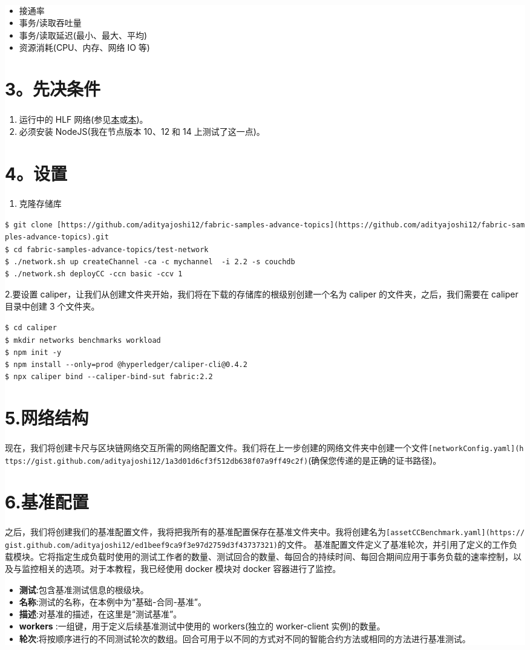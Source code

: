 *   接通率
*   事务/读取吞吐量
*   事务/读取延迟(最小、最大、平均)
*   资源消耗(CPU、内存、网络 IO 等)

# **3。先决条件**

1.  运行中的 HLF 网络(参见[本](/coinmonks/hyperledger-fabric-2-2-tutorial-eb21618d5fa)或[本](https://bit.ly/hlf-advance))。
2.  必须安装 NodeJS(我在节点版本 10、12 和 14 上测试了这一点)。

# **4。设置**

1.  克隆存储库

```
$ git clone [https://github.com/adityajoshi12/fabric-samples-advance-topics](https://github.com/adityajoshi12/fabric-samples-advance-topics).git
$ cd fabric-samples-advance-topics/test-network
$ ./network.sh up createChannel -ca -c mychannel  -i 2.2 -s couchdb
$ ./network.sh deployCC -ccn basic -ccv 1
```

2.要设置 caliper，让我们从创建文件夹开始，我们将在下载的存储库的根级别创建一个名为 caliper 的文件夹，之后，我们需要在 caliper 目录中创建 3 个文件夹。

```
$ cd caliper
$ mkdir networks benchmarks workload
$ npm init -y
$ npm install --only=prod @hyperledger/caliper-cli@0.4.2
$ npx caliper bind --caliper-bind-sut fabric:2.2
```

# 5.网络结构

现在，我们将创建卡尺与区块链网络交互所需的网络配置文件。我们将在上一步创建的网络文件夹中创建一个文件`[networkConfig.yaml](https://gist.github.com/adityajoshi12/1a3d01d6cf3f512db638f07a9ff49c2f)`(确保您传递的是正确的证书路径)。

# 6.基准配置

之后，我们将创建我们的基准配置文件，我将把我所有的基准配置保存在基准文件夹中。我将创建名为`[assetCCBenchmark.yaml](https://gist.github.com/adityajoshi12/ed1beef9ca9f3e97d2759d3f43737321)`的文件。
基准配置文件定义了基准轮次，并引用了定义的工作负载模块。它将指定生成负载时使用的测试工作者的数量、测试回合的数量、每回合的持续时间、每回合期间应用于事务负载的速率控制，以及与监控相关的选项。对于本教程，我已经使用 docker 模块对 docker 容器进行了监控。

*   **测试**:包含基准测试信息的根级块。
*   **名称**:测试的名称，在本例中为“基础-合同-基准”。
*   **描述**:对基准的描述，在这里是“测试基准”。
*   **workers** :一组键，用于定义后续基准测试中使用的 workers(独立的 worker-client 实例)的数量。
*   **轮次**:将按顺序进行的不同测试轮次的数组。回合可用于以不同的方式对不同的智能合约方法或相同的方法进行基准测试。
